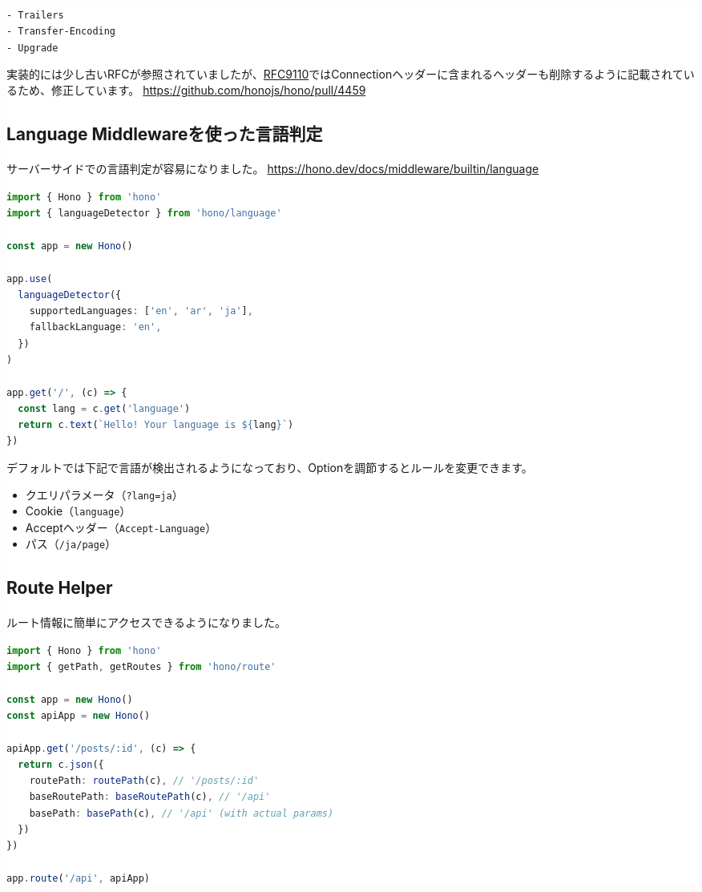 ```
- Trailers
- Transfer-Encoding
- Upgrade
```

実装的には少し古いRFCが参照されていましたが、[RFC9110](https://datatracker.ietf.org/doc/html/rfc9110#name-connection)ではConnectionヘッダーに含まれるヘッダーも削除するように記載されているため、修正しています。
https://github.com/honojs/hono/pull/4459


## Language Middlewareを使った言語判定

サーバーサイドでの言語判定が容易になりました。
https://hono.dev/docs/middleware/builtin/language

```ts
import { Hono } from 'hono'
import { languageDetector } from 'hono/language'

const app = new Hono()

app.use(
  languageDetector({
    supportedLanguages: ['en', 'ar', 'ja'],
    fallbackLanguage: 'en',
  })
)

app.get('/', (c) => {
  const lang = c.get('language')
  return c.text(`Hello! Your language is ${lang}`)
})
```

デフォルトでは下記で言語が検出されるようになっており、Optionを調節するとルールを変更できます。
- クエリパラメータ（`?lang=ja`）
- Cookie（`language`）
- Acceptヘッダー（`Accept-Language`）
- パス（`/ja/page`）

## Route Helper

ルート情報に簡単にアクセスできるようになりました。

```ts
import { Hono } from 'hono'
import { getPath, getRoutes } from 'hono/route'

const app = new Hono()
const apiApp = new Hono()

apiApp.get('/posts/:id', (c) => {
  return c.json({
    routePath: routePath(c), // '/posts/:id'
    baseRoutePath: baseRoutePath(c), // '/api'
    basePath: basePath(c), // '/api' (with actual params)
  })
})

app.route('/api', apiApp)
```
